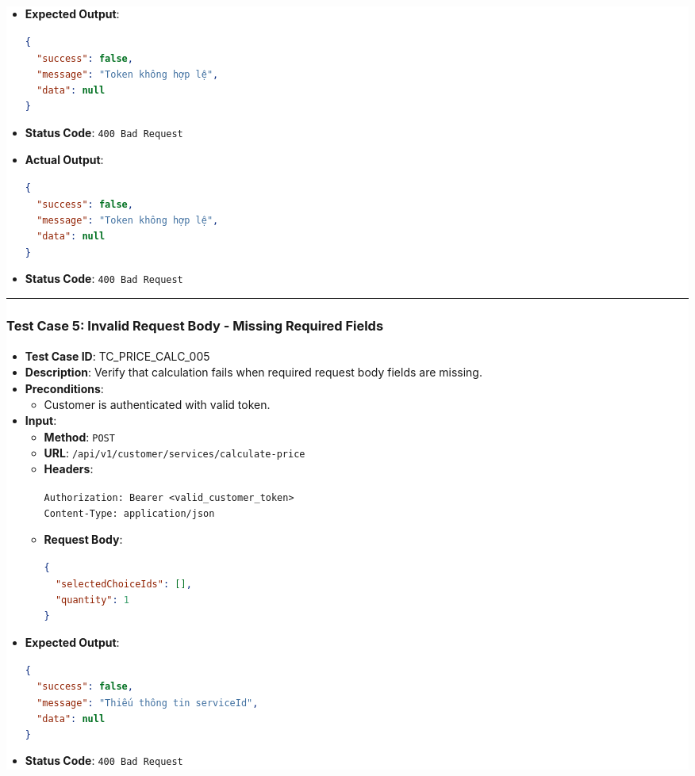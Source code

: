 - **Expected Output**:
  ```json
  {
    "success": false,
    "message": "Token không hợp lệ",
    "data": null
  }
  ```
- **Status Code**: `400 Bad Request`

- **Actual Output**:
  ```json
  {
    "success": false,
    "message": "Token không hợp lệ",
    "data": null
  }
  ```
- **Status Code**: `400 Bad Request`

---

### Test Case 5: Invalid Request Body - Missing Required Fields
- **Test Case ID**: TC_PRICE_CALC_005
- **Description**: Verify that calculation fails when required request body fields are missing.
- **Preconditions**:
  - Customer is authenticated with valid token.
- **Input**:
  - **Method**: `POST`
  - **URL**: `/api/v1/customer/services/calculate-price`
  - **Headers**: 
    ```
    Authorization: Bearer <valid_customer_token>
    Content-Type: application/json
    ```
  - **Request Body**:
    ```json
    {
      "selectedChoiceIds": [],
      "quantity": 1
    }
    ```
- **Expected Output**:
  ```json
  {
    "success": false,
    "message": "Thiếu thông tin serviceId",
    "data": null
  }
  ```
- **Status Code**: `400 Bad Request`
